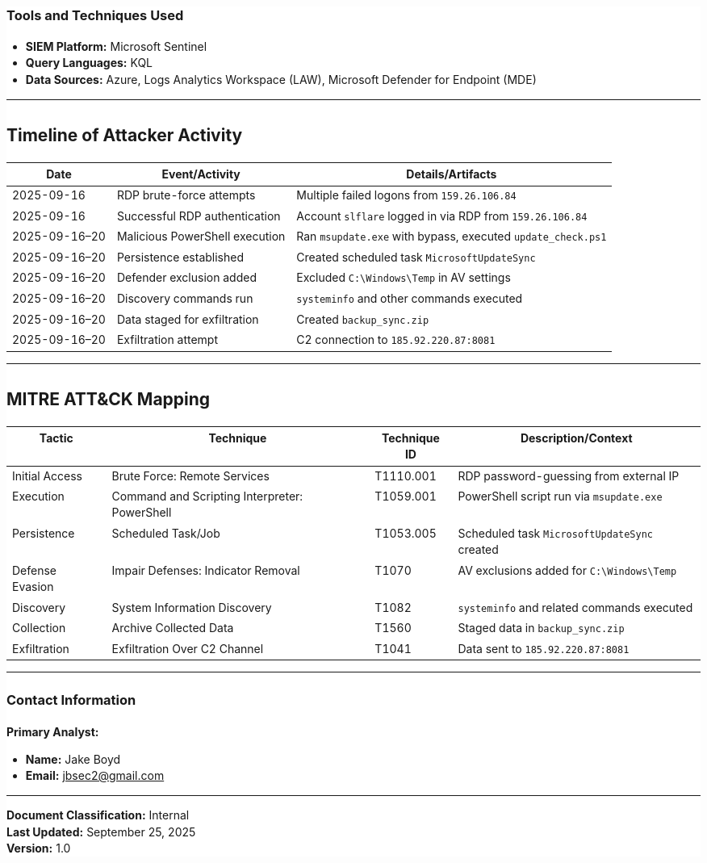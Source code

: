 
### Tools and Techniques Used
- **SIEM Platform:** Microsoft Sentinel
- **Query Languages:** KQL
- **Data Sources:** Azure, Logs Analytics Workspace (LAW), Microsoft Defender for Endpoint (MDE)

---

## Timeline of Attacker Activity

| Date              | Event/Activity                                                 | Details/Artifacts                                          |
|--------------------|---------------------------------------------------------------|------------------------------------------------------------|
| 2025-09-16         | RDP brute-force attempts                                      | Multiple failed logons from `159.26.106.84`                |
| 2025-09-16         | Successful RDP authentication                                 | Account `slflare` logged in via RDP from `159.26.106.84`   |
| 2025-09-16–20      | Malicious PowerShell execution                                | Ran `msupdate.exe` with bypass, executed `update_check.ps1`|
| 2025-09-16–20      | Persistence established                                       | Created scheduled task `MicrosoftUpdateSync`               |
| 2025-09-16–20      | Defender exclusion added                                      | Excluded `C:\Windows\Temp` in AV settings                  |
| 2025-09-16–20      | Discovery commands run                                        | `systeminfo` and other commands executed                   |
| 2025-09-16–20      | Data staged for exfiltration                                  | Created `backup_sync.zip`                                  |
| 2025-09-16–20      | Exfiltration attempt                                          | C2 connection to `185.92.220.87:8081`                      |

---

## MITRE ATT&CK Mapping

| Tactic                | Technique                               | Technique ID  | Description/Context                                 |
|-----------------------|-----------------------------------------|--------------|-----------------------------------------------------|
| Initial Access        | Brute Force: Remote Services            | T1110.001    | RDP password-guessing from external IP              |
| Execution             | Command and Scripting Interpreter: PowerShell | T1059.001    | PowerShell script run via `msupdate.exe`            |
| Persistence           | Scheduled Task/Job                      | T1053.005    | Scheduled task `MicrosoftUpdateSync` created        |
| Defense Evasion       | Impair Defenses: Indicator Removal      | T1070        | AV exclusions added for `C:\Windows\Temp`           |
| Discovery             | System Information Discovery            | T1082        | `systeminfo` and related commands executed          |
| Collection            | Archive Collected Data                  | T1560        | Staged data in `backup_sync.zip`                    |
| Exfiltration          | Exfiltration Over C2 Channel            | T1041        | Data sent to `185.92.220.87:8081`                   |


---

### Contact Information
**Primary Analyst:**  
- **Name:** Jake Boyd
- **Email:** jbsec2@gmail.com


---

**Document Classification:** Internal  
**Last Updated:** September 25, 2025  
**Version:** 1.0
